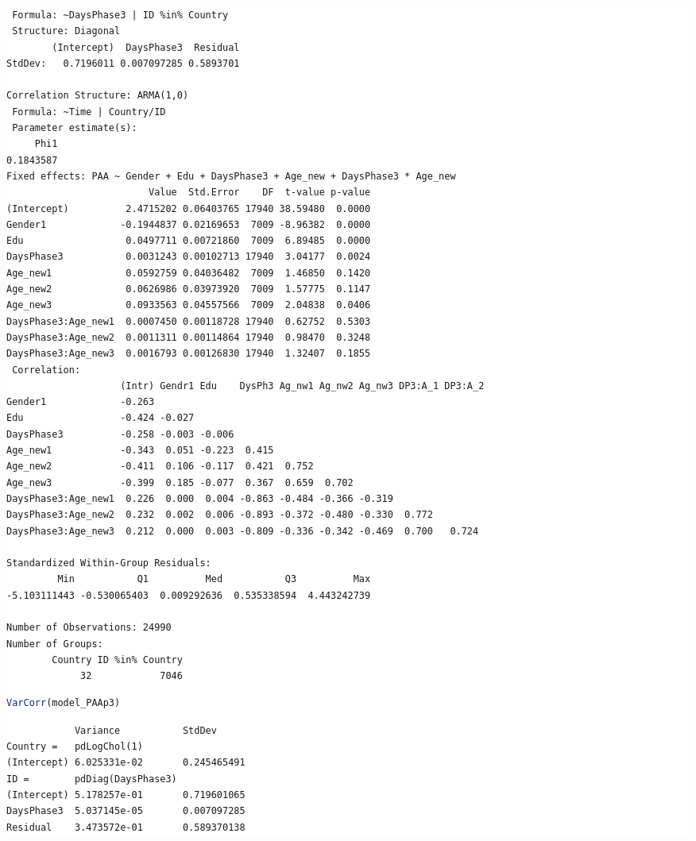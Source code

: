      Formula: ~DaysPhase3 | ID %in% Country
     Structure: Diagonal
            (Intercept)  DaysPhase3  Residual
    StdDev:   0.7196011 0.007097285 0.5893701
    
    Correlation Structure: ARMA(1,0)
     Formula: ~Time | Country/ID 
     Parameter estimate(s):
         Phi1 
    0.1843587 
    Fixed effects: PAA ~ Gender + Edu + DaysPhase3 + Age_new + DaysPhase3 * Age_new 
                             Value  Std.Error    DF  t-value p-value
    (Intercept)          2.4715202 0.06403765 17940 38.59480  0.0000
    Gender1             -0.1944837 0.02169653  7009 -8.96382  0.0000
    Edu                  0.0497711 0.00721860  7009  6.89485  0.0000
    DaysPhase3           0.0031243 0.00102713 17940  3.04177  0.0024
    Age_new1             0.0592759 0.04036482  7009  1.46850  0.1420
    Age_new2             0.0626986 0.03973920  7009  1.57775  0.1147
    Age_new3             0.0933563 0.04557566  7009  2.04838  0.0406
    DaysPhase3:Age_new1  0.0007450 0.00118728 17940  0.62752  0.5303
    DaysPhase3:Age_new2  0.0011311 0.00114864 17940  0.98470  0.3248
    DaysPhase3:Age_new3  0.0016793 0.00126830 17940  1.32407  0.1855
     Correlation: 
                        (Intr) Gendr1 Edu    DysPh3 Ag_nw1 Ag_nw2 Ag_nw3 DP3:A_1 DP3:A_2
    Gender1             -0.263                                                          
    Edu                 -0.424 -0.027                                                   
    DaysPhase3          -0.258 -0.003 -0.006                                            
    Age_new1            -0.343  0.051 -0.223  0.415                                     
    Age_new2            -0.411  0.106 -0.117  0.421  0.752                              
    Age_new3            -0.399  0.185 -0.077  0.367  0.659  0.702                       
    DaysPhase3:Age_new1  0.226  0.000  0.004 -0.863 -0.484 -0.366 -0.319                
    DaysPhase3:Age_new2  0.232  0.002  0.006 -0.893 -0.372 -0.480 -0.330  0.772         
    DaysPhase3:Age_new3  0.212  0.000  0.003 -0.809 -0.336 -0.342 -0.469  0.700   0.724 
    
    Standardized Within-Group Residuals:
             Min           Q1          Med           Q3          Max 
    -5.103111443 -0.530065403  0.009292636  0.535338594  4.443242739 
    
    Number of Observations: 24990
    Number of Groups: 
            Country ID %in% Country 
                 32            7046 

``` r
VarCorr(model_PAAp3)
```

``` 
            Variance           StdDev     
Country =   pdLogChol(1)                  
(Intercept) 6.025331e-02       0.245465491
ID =        pdDiag(DaysPhase3)            
(Intercept) 5.178257e-01       0.719601065
DaysPhase3  5.037145e-05       0.007097285
Residual    3.473572e-01       0.589370138
```
